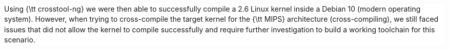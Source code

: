 Using {\tt crosstool-ng} we were then able to successfully compile a 2.6 Linux kernel inside a Debian 10 (modern operating system). However, when trying to cross-compile the target kernel for the {\tt MIPS} architecture (cross-compiling), we still faced issues that did not allow the kernel to compile successfully and require further investigation to build a working toolchain for this scenario.